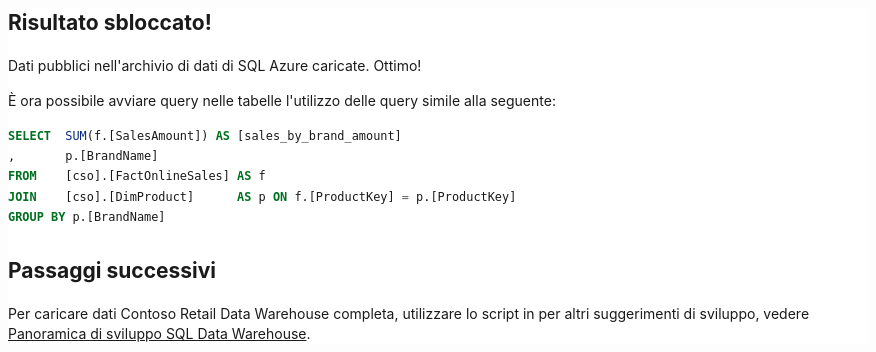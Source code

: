 ## <a name="achievement-unlocked"></a>Risultato sbloccato!

Dati pubblici nell'archivio di dati di SQL Azure caricate. Ottimo!

È ora possibile avviare query nelle tabelle l'utilizzo delle query simile alla seguente:

```sql
SELECT  SUM(f.[SalesAmount]) AS [sales_by_brand_amount]
,       p.[BrandName]
FROM    [cso].[FactOnlineSales] AS f
JOIN    [cso].[DimProduct]      AS p ON f.[ProductKey] = p.[ProductKey]
GROUP BY p.[BrandName]
```

## <a name="next-steps"></a>Passaggi successivi
Per caricare dati Contoso Retail Data Warehouse completa, utilizzare lo script in per altri suggerimenti di sviluppo, vedere [Panoramica di sviluppo SQL Data Warehouse][].




[Creare un Data Warehouse SQL]: sql-data-warehouse-get-started-provision.md
[Load data into SQL Data Warehouse]: sql-data-warehouse-overview-load.md
[Panoramica di sviluppo SQL Data Warehouse]: sql-data-warehouse-overview-develop.md
[gestire gli indici columnstore]: sql-data-warehouse-tables-index.md
[Statistiche]: sql-data-warehouse-tables-statistics.md
[CTAS]: sql-data-warehouse-develop-ctas.md
[label]: sql-data-warehouse-develop-label.md


[CREARE L'ORIGINE DATI ESTERNA]: https://msdn.microsoft.com/en-us/library/dn935022.aspx
[CREARE IL FORMATO DI FILE ESTERNI]: https://msdn.microsoft.com/en-us/library/dn935026.aspx
[CREARE selezionare come tabella (Transact-SQL)]: https://msdn.microsoft.com/library/mt204041.aspx
[sys.dm_pdw_exec_requests]: https://msdn.microsoft.com/library/mt203887.aspx
[REBUILD]: https://msdn.microsoft.com/library/ms188388.aspx


[Microsoft Download Center]: http://www.microsoft.com/download/details.aspx?id=36433
[Caricare il Data Warehouse completo Contoso al dettaglio]: https://github.com/Microsoft/sql-server-samples/tree/master/samples/databases/contoso-data-warehouse/readme.md
